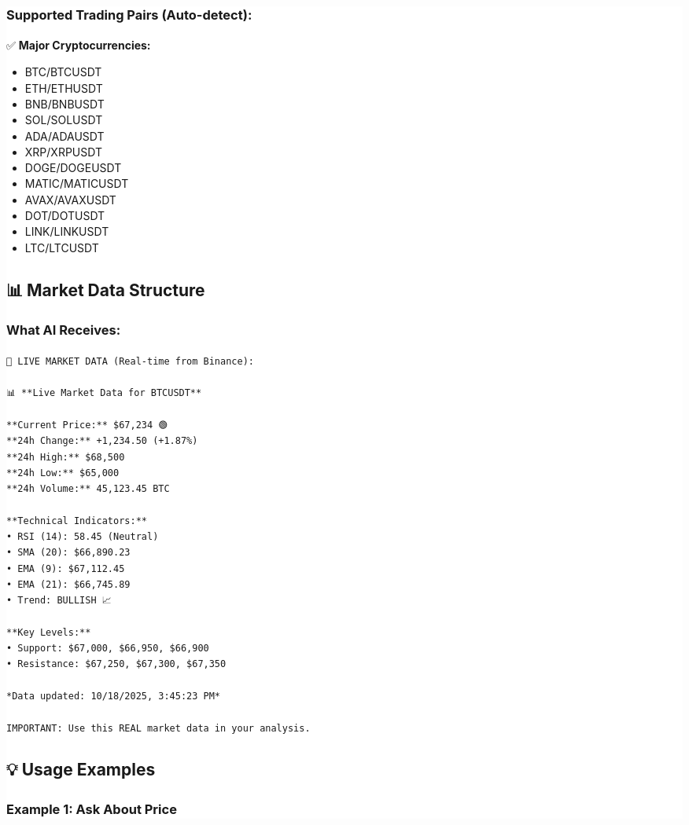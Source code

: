 ### Supported Trading Pairs (Auto-detect):

✅ **Major Cryptocurrencies:**
- BTC/BTCUSDT
- ETH/ETHUSDT
- BNB/BNBUSDT
- SOL/SOLUSDT
- ADA/ADAUSDT
- XRP/XRPUSDT
- DOGE/DOGEUSDT
- MATIC/MATICUSDT
- AVAX/AVAXUSDT
- DOT/DOTUSDT
- LINK/LINKUSDT
- LTC/LTCUSDT

## 📊 Market Data Structure

### What AI Receives:

```
🔴 LIVE MARKET DATA (Real-time from Binance):

📊 **Live Market Data for BTCUSDT**

**Current Price:** $67,234 🟢
**24h Change:** +1,234.50 (+1.87%)
**24h High:** $68,500
**24h Low:** $65,000
**24h Volume:** 45,123.45 BTC

**Technical Indicators:**
• RSI (14): 58.45 (Neutral)
• SMA (20): $66,890.23
• EMA (9): $67,112.45
• EMA (21): $66,745.89
• Trend: BULLISH 📈

**Key Levels:**
• Support: $67,000, $66,950, $66,900
• Resistance: $67,250, $67,300, $67,350

*Data updated: 10/18/2025, 3:45:23 PM*

IMPORTANT: Use this REAL market data in your analysis.
```

## 💡 Usage Examples

### Example 1: Ask About Price
